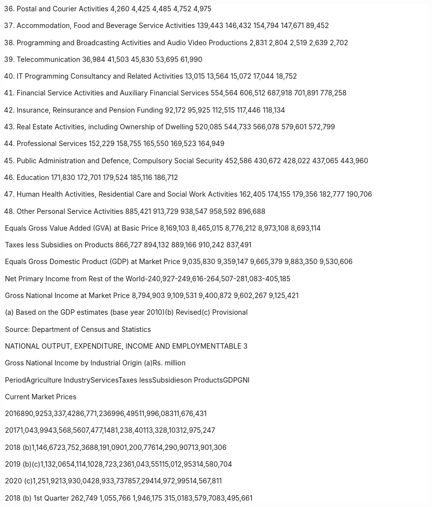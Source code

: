 36. Postal and Courier Activities 4,260 4,425 4,485 4,752 4,975

37. Accommodation, Food and Beverage Service Activities 139,443 146,432 154,794 147,671 89,452

38. Programming and Broadcasting Activities and Audio Video Productions 2,831 2,804 2,519 2,639 2,702

39. Telecommunication 36,984 41,503 45,830 53,695 61,990

40. IT Programming Consultancy and Related Activities 13,015 13,564 15,072 17,044 18,752

41. Financial Service Activities and Auxiliary Financial Services 554,564 606,512 687,918 701,891 778,258

42. Insurance, Reinsurance and Pension Funding 92,172 95,925 112,515 117,446 118,134

43. Real Estate Activities, including Ownership of Dwelling 520,085 544,733 566,078 579,601 572,799

44. Professional Services 152,229 158,755 165,550 169,523 164,949

45. Public Administration and Defence, Compulsory Social Security 452,586 430,672 428,022 437,065 443,960

46. Education 171,830 172,701 179,524 185,116 186,712

47. Human Health Activities, Residential Care and Social Work Activities 162,405 174,155 179,356 182,777 190,706

48. Other Personal Service Activities 885,421 913,729 938,547 958,592 896,688

Equals Gross Value Added (GVA) at Basic Price 8,169,103 8,465,015 8,776,212 8,973,108 8,693,114

Taxes less Subsidies on Products 866,727 894,132 889,166 910,242 837,491

Equals Gross Domestic Product (GDP) at Market Price 9,035,830 9,359,147 9,665,379 9,883,350 9,530,606

Net Primary Income from Rest of the World-240,927-249,616-264,507-281,083-405,185

Gross National Income at Market Price 8,794,903 9,109,531 9,400,872 9,602,267 9,125,421

(a) Based on the GDP estimates (base year 2010)(b) Revised(c) Provisional

Source: Department of Census and Statistics

NATIONAL OUTPUT, EXPENDITURE, INCOME AND EMPLOYMENTTABLE 3

Gross National Income by Industrial Origin (a)Rs. million

PeriodAgriculture IndustryServicesTaxes lessSubsidieson ProductsGDPGNI

Current Market Prices

2016890,9253,337,4286,771,236996,49511,996,08311,676,431

20171,043,9943,568,5607,477,1481,238,40113,328,10312,975,247

2018 (b)1,146,6723,752,3688,191,0901,200,77614,290,90713,901,306

2019 (b)(c)1,132,0654,114,1028,723,2361,043,55115,012,95314,580,704

2020 (c)1,251,9213,930,0428,933,737857,29414,972,99514,567,811

2018 (b) 1st Quarter 262,749 1,055,766 1,946,175 315,0183,579,7083,495,661
